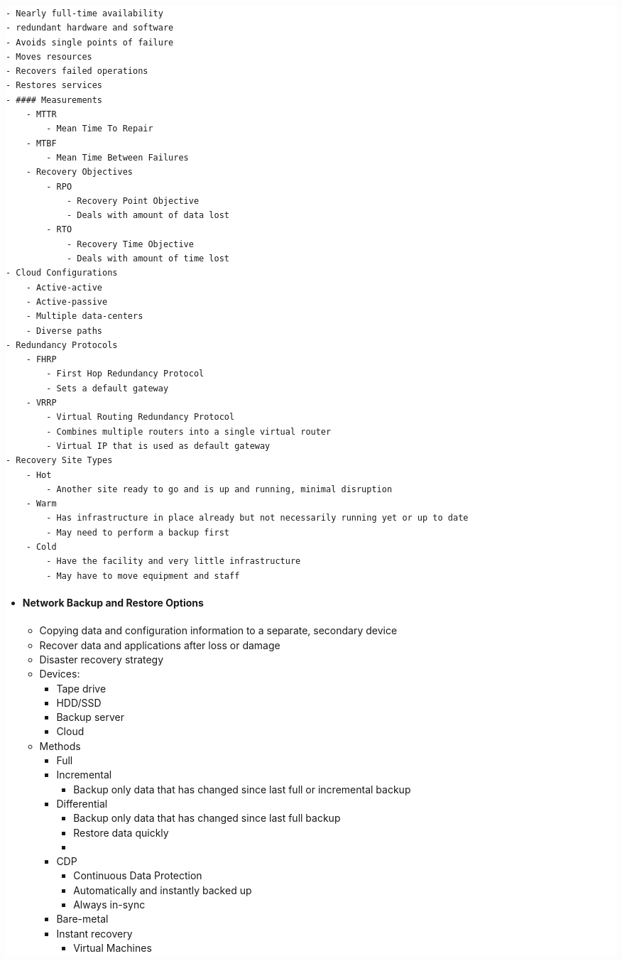 	- Nearly full-time availability
	- redundant hardware and software
	- Avoids single points of failure
	- Moves resources
	- Recovers failed operations
	- Restores services
	- #### Measurements
		- MTTR
			- Mean Time To Repair
		- MTBF
			- Mean Time Between Failures
		- Recovery Objectives
			- RPO
				- Recovery Point Objective
				- Deals with amount of data lost
			- RTO
				- Recovery Time Objective
				- Deals with amount of time lost
	- Cloud Configurations
		- Active-active
		- Active-passive
		- Multiple data-centers
		- Diverse paths
	- Redundancy Protocols
		- FHRP
			- First Hop Redundancy Protocol
			- Sets a default gateway
		- VRRP
			- Virtual Routing Redundancy Protocol
			- Combines multiple routers into a single virtual router
			- Virtual IP that is used as default gateway
	- Recovery Site Types
		- Hot
			- Another site ready to go and is up and running, minimal disruption
		- Warm
			- Has infrastructure in place already but not necessarily running yet or up to date
			- May need to perform a backup first
		- Cold
			- Have the facility and very little infrastructure
			- May have to move equipment and staff
- #### Network Backup and Restore Options
	- Copying data and configuration information to a separate, secondary device
	- Recover data and applications after loss or damage
	- Disaster recovery strategy
	- Devices:
		- Tape drive
		- HDD/SSD
		- Backup server
		- Cloud
	- Methods
		- Full
		- Incremental
			- Backup only data that has changed since last full or incremental backup
		- Differential
			- Backup only data that has changed since last full backup
			- Restore data quickly
			- 
		- CDP
			- Continuous Data Protection
			- Automatically and instantly backed up
			- Always in-sync
		- Bare-metal
		- Instant recovery
			- Virtual Machines